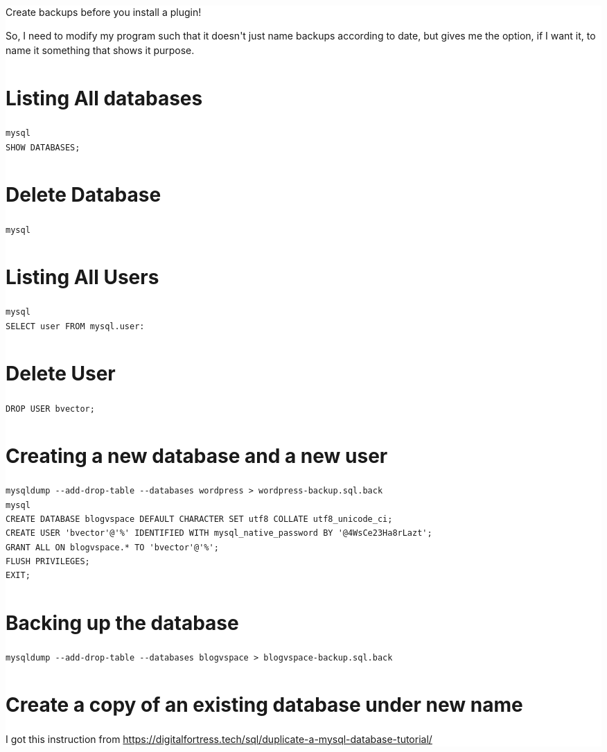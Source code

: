 Create backups before you install a plugin!

So, I need to modify my program such that it doesn't just name backups according
to date, but gives me the option, if I want it, to name it something that shows
it purpose.

# Listing All databases
```
mysql
SHOW DATABASES;
```

# Delete Database
```
mysql

```

# Listing All Users
```
mysql
SELECT user FROM mysql.user:
```

# Delete User
```
DROP USER bvector;
```

# Creating a new database and a new user
```
mysqldump --add-drop-table --databases wordpress > wordpress-backup.sql.back
mysql
CREATE DATABASE blogvspace DEFAULT CHARACTER SET utf8 COLLATE utf8_unicode_ci;
CREATE USER 'bvector'@'%' IDENTIFIED WITH mysql_native_password BY '@4WsCe23Ha8rLazt';
GRANT ALL ON blogvspace.* TO 'bvector'@'%';
FLUSH PRIVILEGES;
EXIT;
```

# Backing up the database
```
mysqldump --add-drop-table --databases blogvspace > blogvspace-backup.sql.back
```

# Create a copy of an existing database under new name
I got this instruction from https://digitalfortress.tech/sql/duplicate-a-mysql-database-tutorial/
